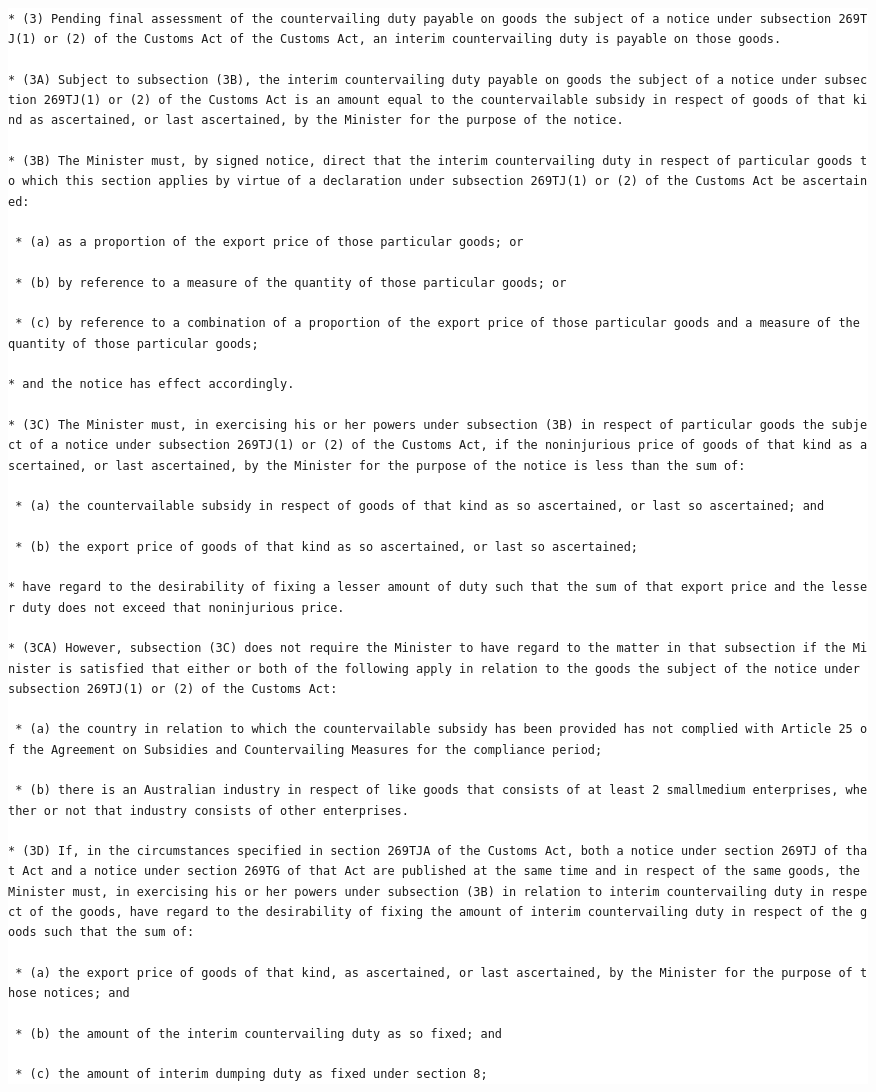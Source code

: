     * (3) Pending final assessment of the countervailing duty payable on goods the subject of a notice under subsection 269TJ(1) or (2) of the Customs Act of the Customs Act, an interim countervailing duty is payable on those goods.

    * (3A) Subject to subsection (3B), the interim countervailing duty payable on goods the subject of a notice under subsection 269TJ(1) or (2) of the Customs Act is an amount equal to the countervailable subsidy in respect of goods of that kind as ascertained, or last ascertained, by the Minister for the purpose of the notice.

    * (3B) The Minister must, by signed notice, direct that the interim countervailing duty in respect of particular goods to which this section applies by virtue of a declaration under subsection 269TJ(1) or (2) of the Customs Act be ascertained:

     * (a) as a proportion of the export price of those particular goods; or

     * (b) by reference to a measure of the quantity of those particular goods; or

     * (c) by reference to a combination of a proportion of the export price of those particular goods and a measure of the quantity of those particular goods;

    * and the notice has effect accordingly.

    * (3C) The Minister must, in exercising his or her powers under subsection (3B) in respect of particular goods the subject of a notice under subsection 269TJ(1) or (2) of the Customs Act, if the noninjurious price of goods of that kind as ascertained, or last ascertained, by the Minister for the purpose of the notice is less than the sum of:

     * (a) the countervailable subsidy in respect of goods of that kind as so ascertained, or last so ascertained; and

     * (b) the export price of goods of that kind as so ascertained, or last so ascertained;

    * have regard to the desirability of fixing a lesser amount of duty such that the sum of that export price and the lesser duty does not exceed that noninjurious price.

    * (3CA) However, subsection (3C) does not require the Minister to have regard to the matter in that subsection if the Minister is satisfied that either or both of the following apply in relation to the goods the subject of the notice under subsection 269TJ(1) or (2) of the Customs Act:

     * (a) the country in relation to which the countervailable subsidy has been provided has not complied with Article 25 of the Agreement on Subsidies and Countervailing Measures for the compliance period;

     * (b) there is an Australian industry in respect of like goods that consists of at least 2 smallmedium enterprises, whether or not that industry consists of other enterprises.

    * (3D) If, in the circumstances specified in section 269TJA of the Customs Act, both a notice under section 269TJ of that Act and a notice under section 269TG of that Act are published at the same time and in respect of the same goods, the Minister must, in exercising his or her powers under subsection (3B) in relation to interim countervailing duty in respect of the goods, have regard to the desirability of fixing the amount of interim countervailing duty in respect of the goods such that the sum of:

     * (a) the export price of goods of that kind, as ascertained, or last ascertained, by the Minister for the purpose of those notices; and

     * (b) the amount of the interim countervailing duty as so fixed; and

     * (c) the amount of interim dumping duty as fixed under section 8;
